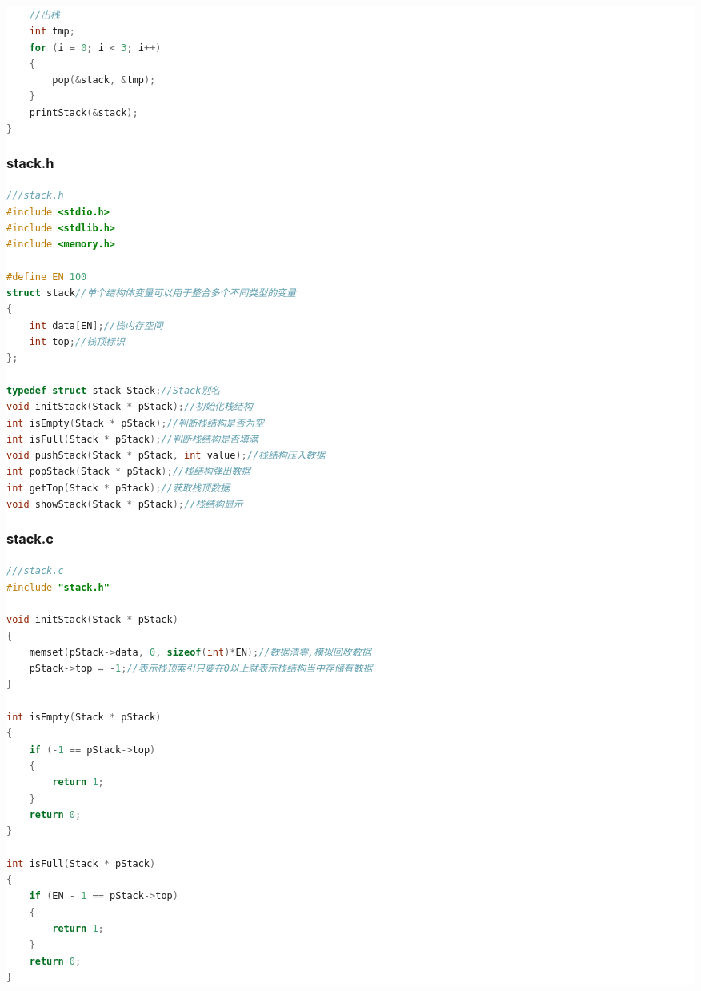 ```c
	//出栈
	int tmp;
	for (i = 0; i < 3; i++)
	{
		pop(&stack, &tmp);
	}
	printStack(&stack);
}
```
### stack.h

```c
///stack.h
#include <stdio.h>
#include <stdlib.h>
#include <memory.h>

#define EN 100
struct stack//单个结构体变量可以用于整合多个不同类型的变量
{
    int data[EN];//栈内存空间
    int top;//栈顶标识
};

typedef struct stack Stack;//Stack别名
void initStack(Stack * pStack);//初始化栈结构
int isEmpty(Stack * pStack);//判断栈结构是否为空
int isFull(Stack * pStack);//判断栈结构是否填满
void pushStack(Stack * pStack, int value);//栈结构压入数据
int popStack(Stack * pStack);//栈结构弹出数据
int getTop(Stack * pStack);//获取栈顶数据
void showStack(Stack * pStack);//栈结构显示
```

### stack.c

```c
///stack.c
#include "stack.h"

void initStack(Stack * pStack)
{
    memset(pStack->data, 0, sizeof(int)*EN);//数据清零,模拟回收数据
    pStack->top = -1;//表示栈顶索引只要在0以上就表示栈结构当中存储有数据
}

int isEmpty(Stack * pStack)
{
    if (-1 == pStack->top)
    {
        return 1;
    }
    return 0;
}

int isFull(Stack * pStack)
{
    if (EN - 1 == pStack->top)
    {
        return 1;
    }
    return 0;
}
```